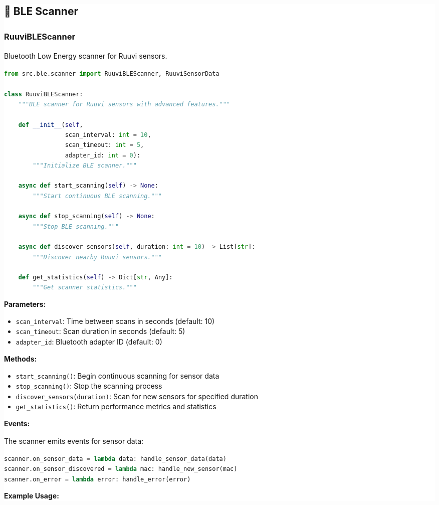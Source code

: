 ## 📡 BLE Scanner

### RuuviBLEScanner

Bluetooth Low Energy scanner for Ruuvi sensors.

```python
from src.ble.scanner import RuuviBLEScanner, RuuviSensorData

class RuuviBLEScanner:
    """BLE scanner for Ruuvi sensors with advanced features."""
    
    def __init__(self, 
                 scan_interval: int = 10,
                 scan_timeout: int = 5,
                 adapter_id: int = 0):
        """Initialize BLE scanner."""
    
    async def start_scanning(self) -> None:
        """Start continuous BLE scanning."""
    
    async def stop_scanning(self) -> None:
        """Stop BLE scanning."""
    
    async def discover_sensors(self, duration: int = 10) -> List[str]:
        """Discover nearby Ruuvi sensors."""
    
    def get_statistics(self) -> Dict[str, Any]:
        """Get scanner statistics."""
```

**Parameters:**

- `scan_interval`: Time between scans in seconds (default: 10)
- `scan_timeout`: Scan duration in seconds (default: 5)
- `adapter_id`: Bluetooth adapter ID (default: 0)

**Methods:**

- `start_scanning()`: Begin continuous scanning for sensor data
- `stop_scanning()`: Stop the scanning process
- `discover_sensors(duration)`: Scan for new sensors for specified duration
- `get_statistics()`: Return performance metrics and statistics

**Events:**

The scanner emits events for sensor data:

```python
scanner.on_sensor_data = lambda data: handle_sensor_data(data)
scanner.on_sensor_discovered = lambda mac: handle_new_sensor(mac)
scanner.on_error = lambda error: handle_error(error)
```

**Example Usage:**
